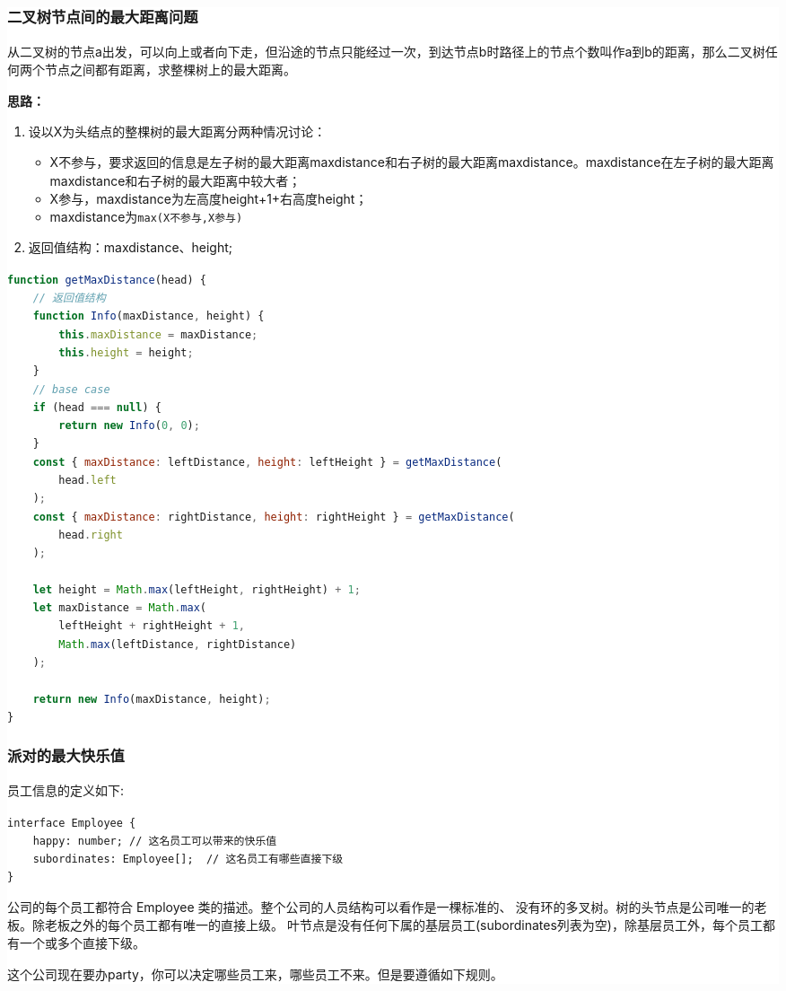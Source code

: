 ### 二叉树节点间的最大距离问题
从二叉树的节点a出发，可以向上或者向下走，但沿途的节点只能经过一次，到达节点b时路径上的节点个数叫作a到b的距离，那么二叉树任何两个节点之间都有距离，求整棵树上的最大距离。

**思路：**

1. 设以X为头结点的整棵树的最大距离分两种情况讨论：
   - X不参与，要求返回的信息是左子树的最大距离maxdistance和右子树的最大距离maxdistance。maxdistance在左子树的最大距离maxdistance和右子树的最大距离中较大者；
   - X参与，maxdistance为左高度height+1+右高度height；
   - maxdistance为`max(X不参与,X参与)`

2. 返回值结构：maxdistance、height;

```js
function getMaxDistance(head) {
    // 返回值结构
    function Info(maxDistance, height) {
        this.maxDistance = maxDistance;
        this.height = height;
    }
    // base case
    if (head === null) {
        return new Info(0, 0);
    }
    const { maxDistance: leftDistance, height: leftHeight } = getMaxDistance(
        head.left
    );
    const { maxDistance: rightDistance, height: rightHeight } = getMaxDistance(
        head.right
    );

    let height = Math.max(leftHeight, rightHeight) + 1;
    let maxDistance = Math.max(
        leftHeight + rightHeight + 1,
        Math.max(leftDistance, rightDistance)
    );

    return new Info(maxDistance, height);
}
```

### 派对的最大快乐值
员工信息的定义如下:
```tsx
interface Employee {
    happy: number; // 这名员工可以带来的快乐值
    subordinates: Employee[];  // 这名员工有哪些直接下级
}
```
公司的每个员工都符合 Employee 类的描述。整个公司的人员结构可以看作是一棵标准的、 没有环的多叉树。树的头节点是公司唯一的老板。除老板之外的每个员工都有唯一的直接上级。 叶节点是没有任何下属的基层员工(subordinates列表为空)，除基层员工外，每个员工都有一个或多个直接下级。

这个公司现在要办party，你可以决定哪些员工来，哪些员工不来。但是要遵循如下规则。
